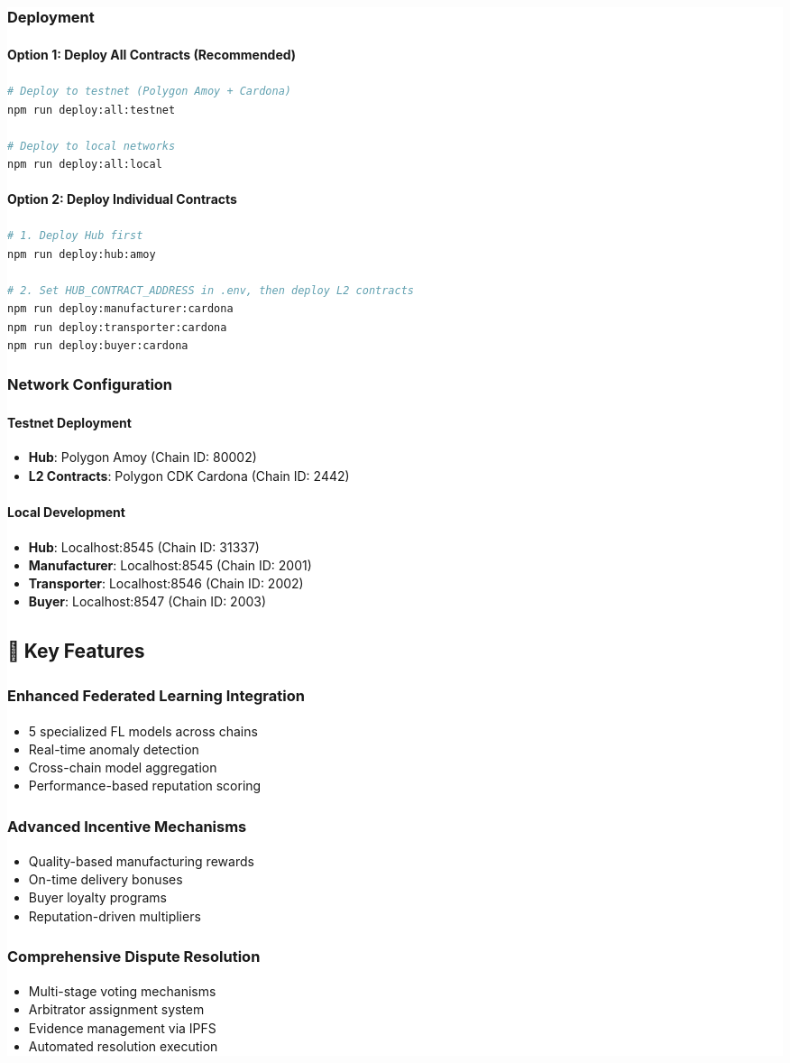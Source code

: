 ### Deployment

#### Option 1: Deploy All Contracts (Recommended)
```bash
# Deploy to testnet (Polygon Amoy + Cardona)
npm run deploy:all:testnet

# Deploy to local networks
npm run deploy:all:local
```

#### Option 2: Deploy Individual Contracts
```bash
# 1. Deploy Hub first
npm run deploy:hub:amoy

# 2. Set HUB_CONTRACT_ADDRESS in .env, then deploy L2 contracts
npm run deploy:manufacturer:cardona
npm run deploy:transporter:cardona  
npm run deploy:buyer:cardona
```

### Network Configuration

#### Testnet Deployment
- **Hub**: Polygon Amoy (Chain ID: 80002)
- **L2 Contracts**: Polygon CDK Cardona (Chain ID: 2442)

#### Local Development
- **Hub**: Localhost:8545 (Chain ID: 31337)
- **Manufacturer**: Localhost:8545 (Chain ID: 2001)
- **Transporter**: Localhost:8546 (Chain ID: 2002)
- **Buyer**: Localhost:8547 (Chain ID: 2003)

## 🔑 Key Features

### Enhanced Federated Learning Integration
- 5 specialized FL models across chains
- Real-time anomaly detection
- Cross-chain model aggregation
- Performance-based reputation scoring

### Advanced Incentive Mechanisms
- Quality-based manufacturing rewards
- On-time delivery bonuses
- Buyer loyalty programs
- Reputation-driven multipliers

### Comprehensive Dispute Resolution
- Multi-stage voting mechanisms
- Arbitrator assignment system
- Evidence management via IPFS
- Automated resolution execution
